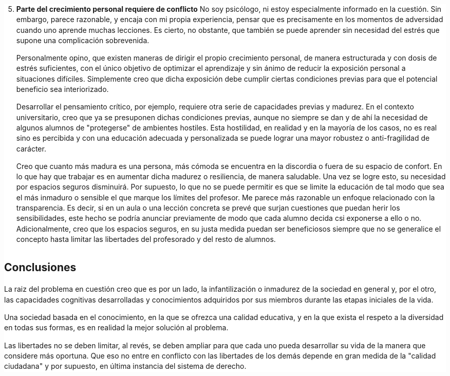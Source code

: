 5. **Parte del crecimiento personal requiere de conflicto**
No soy psicólogo, ni estoy especialmente informado en la cuestión. Sin embargo, parece razonable, y encaja con mi propia experiencia, pensar que es precisamente en los momentos de adversidad cuando uno aprende muchas lecciones. Es cierto, no obstante, que también se puede aprender sin necesidad del estrés que supone una complicación sobrevenida.

	Personalmente opino, que existen maneras de dirigir el propio crecimiento personal, de manera estructurada y con dosis de estrés suficientes, con el único objetivo de optimizar el aprendizaje y sin ánimo de reducir la exposición personal a situaciones difíciles. Simplemente creo que dicha exposición debe cumplir ciertas condiciones previas para que el potencial beneficio sea interiorizado. 

	Desarrollar el pensamiento crítico, por ejemplo, requiere otra serie de capacidades previas y madurez. En el contexto universitario, creo que ya se presuponen dichas condiciones previas, aunque no siempre se dan y de ahí la necesidad de algunos alumnos de "protegerse" de ambientes hostiles. Esta hostilidad, en realidad y en la mayoría de los casos, no es real sino es percibida y con una educación adecuada y personalizada se puede lograr una mayor robustez o anti-fragilidad de carácter. 

	Creo que cuanto más madura es una persona, más cómoda se encuentra en la discordia o fuera de su espacio de confort. En lo que hay que trabajar es en aumentar dicha madurez o resiliencia, de manera saludable. Una vez se logre esto, su necesidad por espacios seguros disminuirá. Por supuesto, lo que no se puede permitir es que se limite la educación de tal modo que sea el más inmaduro o sensible el que marque los límites del profesor. Me parece más razonable un enfoque relacionado con la transparencia. Es decir, si en un aula o una lección concreta se prevé que surjan cuestiones que puedan herir los sensibilidades, este hecho se podría anunciar previamente de modo que cada alumno decida csi exponerse a ello o no. Adicionalmente, creo que los espacios seguros, en su justa medida puedan ser beneficiosos siempre que no se generalice el concepto hasta limitar las libertades del profesorado y del resto de alumnos.

## Conclusiones

La raiz del problema en cuestión creo que es por un lado, la infantilización o inmadurez de la sociedad en general y, por el otro, las capacidades cognitivas desarrolladas y conocimientos adquiridos por sus miembros durante las etapas iniciales de la vida.

Una sociedad basada en el conocimiento, en la que se ofrezca una calidad educativa, y en la que exista el respeto a la diversidad en todas sus formas, es en realidad la mejor solución al problema. 

Las libertades no se deben limitar, al revés, se deben ampliar para que cada uno pueda desarrollar su vida de la manera que considere más oportuna. Que eso no entre en conflicto con las libertades de los demás depende en gran medida de la "calidad ciudadana" y por supuesto, en última instancia del sistema de derecho.




